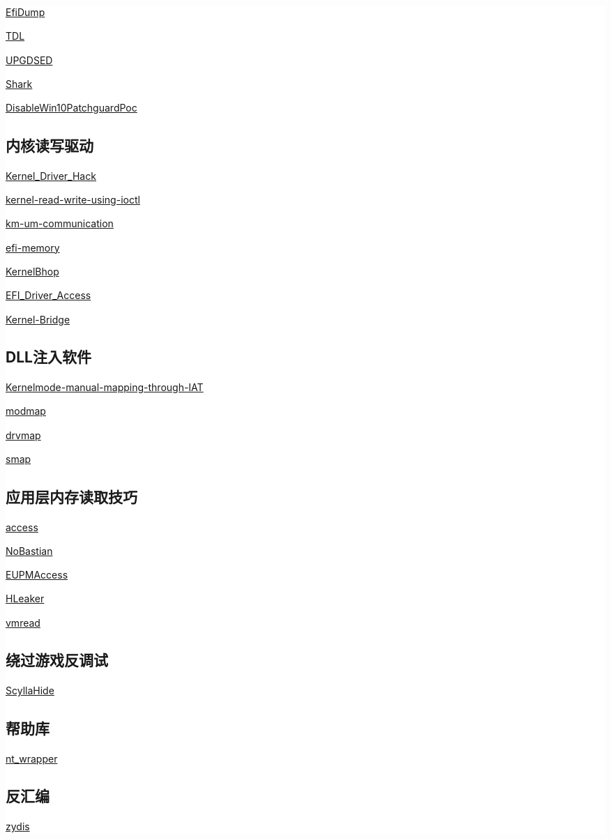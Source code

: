 [EfiDump](https://github.com/SamuelTulach/EfiDump)

[TDL](https://github.com/hfiref0x/TDL)

[UPGDSED](https://github.com/hfiref0x/UPGDSED)

[Shark](https://github.com/9176324/Shark)

[DisableWin10PatchguardPoc](https://github.com/killvxk/DisableWin10PatchguardPoc)

## 内核读写驱动
[Kernel_Driver_Hack](https://github.com/TheCruZ/Kernel_Driver_Hack)

[kernel-read-write-using-ioctl](https://github.com/beans42/kernel-read-write-using-ioctl)

[km-um-communication](https://github.com/alxbrn/km-um-communication)

[efi-memory](https://github.com/SamuelTulach/efi-memory)

[KernelBhop](https://github.com/Zer0Mem0ry/KernelBhop)

[EFI_Driver_Access](https://github.com/TheCruZ/EFI_Driver_Access)

[Kernel-Bridge](https://github.com/HoShiMin/Kernel-Bridge)

## DLL注入软件
[Kernelmode-manual-mapping-through-IAT](https://github.com/mactec0/Kernelmode-manual-mapping-through-IAT)

[modmap](https://github.com/btbd/modmap)

[drvmap](https://github.com/not-wlan/drvmap)

[smap](https://github.com/btbd/smap)

## 应用层内存读取技巧
[access](https://github.com/btbd/access)

[NoBastian](https://github.com/mlghuskie/NoBastian)

[EUPMAccess](https://github.com/waryas/EUPMAccess/tree/master/EnablePhysicalMemory)

[HLeaker](https://github.com/Schnocker/HLeaker)

[vmread](https://github.com/h33p/vmread)

## 绕过游戏反调试
[ScyllaHide](https://github.com/x64dbg/ScyllaHide)

## 帮助库
[nt_wrapper](https://github.com/JustasMasiulis/nt_wrapper)

## 反汇编
[zydis](https://github.com/zyantific/zydis)
